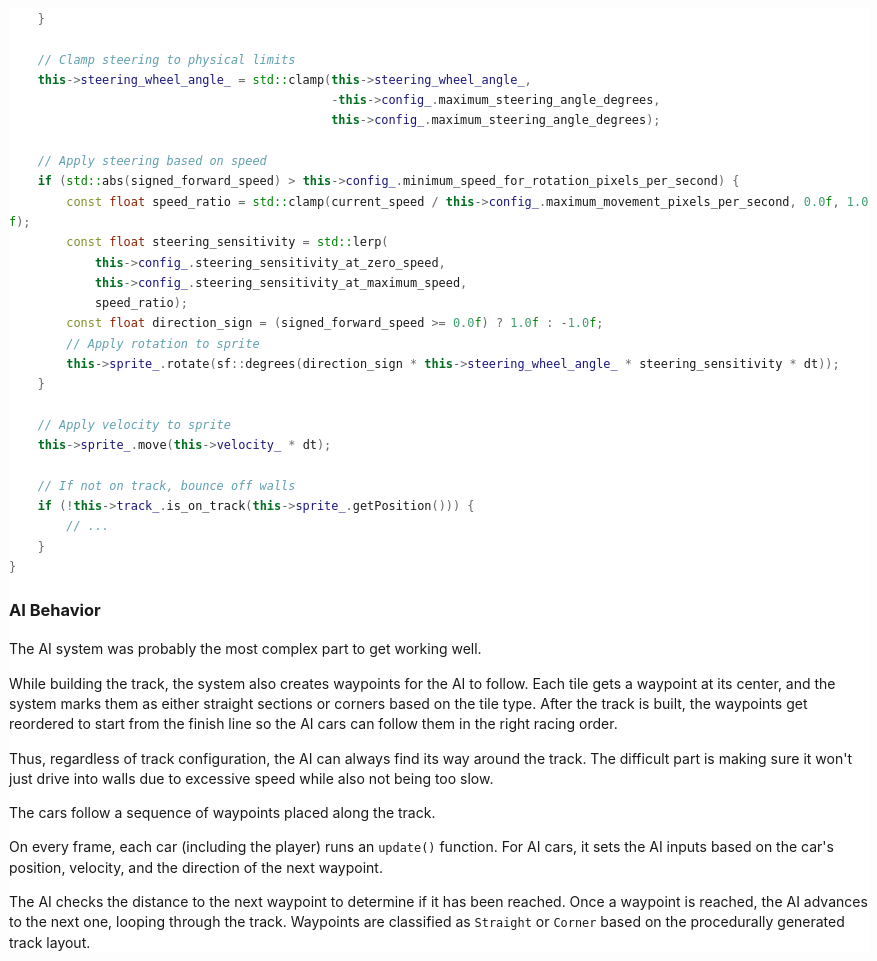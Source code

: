 ```cpp
    }

    // Clamp steering to physical limits
    this->steering_wheel_angle_ = std::clamp(this->steering_wheel_angle_,
                                             -this->config_.maximum_steering_angle_degrees,
                                             this->config_.maximum_steering_angle_degrees);

    // Apply steering based on speed
    if (std::abs(signed_forward_speed) > this->config_.minimum_speed_for_rotation_pixels_per_second) {
        const float speed_ratio = std::clamp(current_speed / this->config_.maximum_movement_pixels_per_second, 0.0f, 1.0f);
        const float steering_sensitivity = std::lerp(
            this->config_.steering_sensitivity_at_zero_speed,
            this->config_.steering_sensitivity_at_maximum_speed,
            speed_ratio);
        const float direction_sign = (signed_forward_speed >= 0.0f) ? 1.0f : -1.0f;
        // Apply rotation to sprite
        this->sprite_.rotate(sf::degrees(direction_sign * this->steering_wheel_angle_ * steering_sensitivity * dt));
    }

    // Apply velocity to sprite
    this->sprite_.move(this->velocity_ * dt);

    // If not on track, bounce off walls
    if (!this->track_.is_on_track(this->sprite_.getPosition())) {
        // ...
    }
}
```

### AI Behavior

The AI system was probably the most complex part to get working well.

While building the track, the system also creates waypoints for the AI to follow. Each tile gets a waypoint at its center, and the system marks them as either straight sections or corners based on the tile type. After the track is built, the waypoints get reordered to start from the finish line so the AI cars can follow them in the right racing order.

Thus, regardless of track configuration, the AI can always find its way around the track. The difficult part is making sure it won't just drive into walls due to excessive speed while also not being too slow.

The cars follow a sequence of waypoints placed along the track.

On every frame, each car (including the player) runs an `update()` function. For AI cars, it sets the AI inputs based on the car's position, velocity, and the direction of the next waypoint.

The AI checks the distance to the next waypoint to determine if it has been reached. Once a waypoint is reached, the AI advances to the next one, looping through the track. Waypoints are classified as `Straight` or `Corner` based on the procedurally generated track layout.
